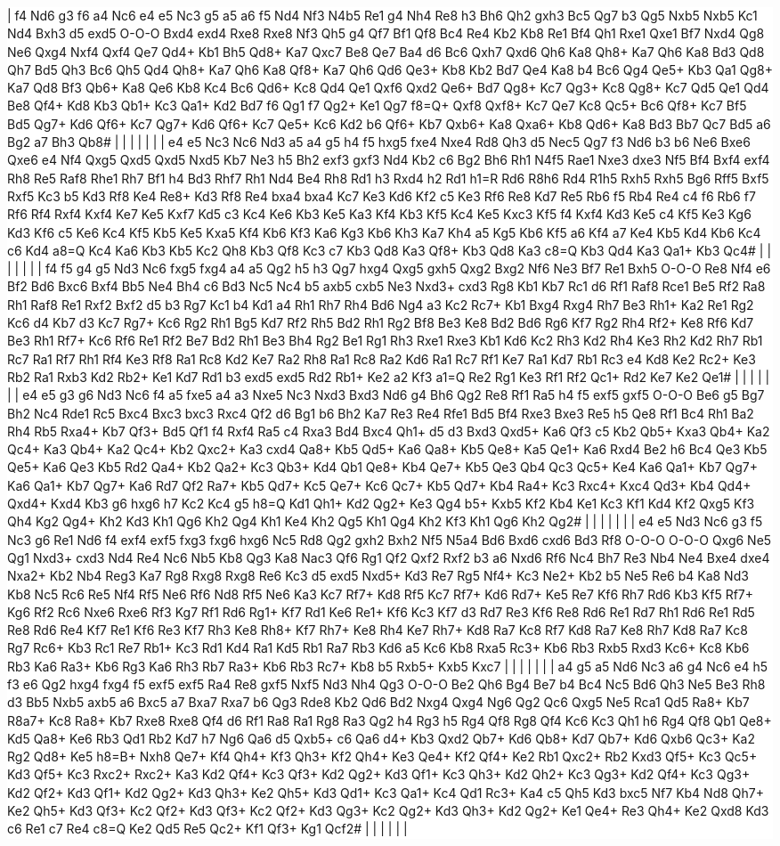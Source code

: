 | f4 Nd6 g3 f6 a4 Nc6 e4 e5 Nc3 g5 a5 a6 f5 Nd4 Nf3 N4b5 Re1 g4 Nh4 Re8 h3 Bh6 Qh2 gxh3 Bc5 Qg7 b3 Qg5 Nxb5 Nxb5 Kc1 Nd4 Bxh3 d5 exd5 O-O-O Bxd4 exd4 Rxe8 Rxe8 Nf3 Qh5 g4 Qf7 Bf1 Qf8 Bc4 Re4 Kb2 Kb8 Re1 Bf4 Qh1 Rxe1 Qxe1 Bf7 Nxd4 Qg8 Ne6 Qxg4 Nxf4 Qxf4 Qe7 Qd4+ Kb1 Bh5 Qd8+ Ka7 Qxc7 Be8 Qe7 Ba4 d6 Bc6 Qxh7 Qxd6 Qh6 Ka8 Qh8+ Ka7 Qh6 Ka8 Bd3 Qd8 Qh7 Bd5 Qh3 Bc6 Qh5 Qd4 Qh8+ Ka7 Qh6 Ka8 Qf8+ Ka7 Qh6 Qd6 Qe3+ Kb8 Kb2 Bd7 Qe4 Ka8 b4 Bc6 Qg4 Qe5+ Kb3 Qa1 Qg8+ Ka7 Qd8 Bf3 Qb6+ Ka8 Qe6 Kb8 Kc4 Bc6 Qd6+ Kc8 Qd4 Qe1 Qxf6 Qxd2 Qe6+ Bd7 Qg8+ Kc7 Qg3+ Kc8 Qg8+ Kc7 Qd5 Qe1 Qd4 Be8 Qf4+ Kd8 Kb3 Qb1+ Kc3 Qa1+ Kd2 Bd7 f6 Qg1 f7 Qg2+ Ke1 Qg7 f8=Q+ Qxf8 Qxf8+ Kc7 Qe7 Kc8 Qc5+ Bc6 Qf8+ Kc7 Bf5 Bd5 Qg7+ Kd6 Qf6+ Kc7 Qg7+ Kd6 Qf6+ Kc7 Qe5+ Kc6 Kd2 b6 Qf6+ Kb7 Qxb6+ Ka8 Qxa6+ Kb8 Qd6+ Ka8 Bd3 Bb7 Qc7 Bd5 a6 Bg2 a7 Bh3 Qb8# |  |  |  |  |  |
| e4 e5 Nc3 Nc6 Nd3 a5 a4 g5 h4 f5 hxg5 fxe4 Nxe4 Rd8 Qh3 d5 Nec5 Qg7 f3 Nd6 b3 b6 Ne6 Bxe6 Qxe6 e4 Nf4 Qxg5 Qxd5 Qxd5 Nxd5 Kb7 Ne3 h5 Bh2 exf3 gxf3 Nd4 Kb2 c6 Bg2 Bh6 Rh1 N4f5 Rae1 Nxe3 dxe3 Nf5 Bf4 Bxf4 exf4 Rh8 Re5 Raf8 Rhe1 Rh7 Bf1 h4 Bd3 Rhf7 Rh1 Nd4 Be4 Rh8 Rd1 h3 Rxd4 h2 Rd1 h1=R Rd6 R8h6 Rd4 R1h5 Rxh5 Rxh5 Bg6 Rff5 Bxf5 Rxf5 Kc3 b5 Kd3 Rf8 Ke4 Re8+ Kd3 Rf8 Re4 bxa4 bxa4 Kc7 Ke3 Kd6 Kf2 c5 Ke3 Rf6 Re8 Kd7 Re5 Rb6 f5 Rb4 Re4 c4 f6 Rb6 f7 Rf6 Rf4 Rxf4 Kxf4 Ke7 Ke5 Kxf7 Kd5 c3 Kc4 Ke6 Kb3 Ke5 Ka3 Kf4 Kb3 Kf5 Kc4 Ke5 Kxc3 Kf5 f4 Kxf4 Kd3 Ke5 c4 Kf5 Ke3 Kg6 Kd3 Kf6 c5 Ke6 Kc4 Kf5 Kb5 Ke5 Kxa5 Kf4 Kb6 Kf3 Ka6 Kg3 Kb6 Kh3 Ka7 Kh4 a5 Kg5 Kb6 Kf5 a6 Kf4 a7 Ke4 Kb5 Kd4 Kb6 Kc4 c6 Kd4 a8=Q Kc4 Ka6 Kb3 Kb5 Kc2 Qh8 Kb3 Qf8 Kc3 c7 Kb3 Qd8 Ka3 Qf8+ Kb3 Qd8 Ka3 c8=Q Kb3 Qd4 Ka3 Qa1+ Kb3 Qc4# |  |  |  |  |  |
| f4 f5 g4 g5 Nd3 Nc6 fxg5 fxg4 a4 a5 Qg2 h5 h3 Qg7 hxg4 Qxg5 gxh5 Qxg2 Bxg2 Nf6 Ne3 Bf7 Re1 Bxh5 O-O-O Re8 Nf4 e6 Bf2 Bd6 Bxc6 Bxf4 Bb5 Ne4 Bh4 c6 Bd3 Nc5 Nc4 b5 axb5 cxb5 Ne3 Nxd3+ cxd3 Rg8 Kb1 Kb7 Rc1 d6 Rf1 Raf8 Rce1 Be5 Rf2 Ra8 Rh1 Raf8 Re1 Rxf2 Bxf2 d5 b3 Rg7 Kc1 b4 Kd1 a4 Rh1 Rh7 Rh4 Bd6 Ng4 a3 Kc2 Rc7+ Kb1 Bxg4 Rxg4 Rh7 Be3 Rh1+ Ka2 Re1 Rg2 Kc6 d4 Kb7 d3 Kc7 Rg7+ Kc6 Rg2 Rh1 Bg5 Kd7 Rf2 Rh5 Bd2 Rh1 Rg2 Bf8 Be3 Ke8 Bd2 Bd6 Rg6 Kf7 Rg2 Rh4 Rf2+ Ke8 Rf6 Kd7 Be3 Rh1 Rf7+ Kc6 Rf6 Re1 Rf2 Be7 Bd2 Rh1 Be3 Bh4 Rg2 Be1 Rg1 Rh3 Rxe1 Rxe3 Kb1 Kd6 Kc2 Rh3 Kd2 Rh4 Ke3 Rh2 Kd2 Rh7 Rb1 Rc7 Ra1 Rf7 Rh1 Rf4 Ke3 Rf8 Ra1 Rc8 Kd2 Ke7 Ra2 Rh8 Ra1 Rc8 Ra2 Kd6 Ra1 Rc7 Rf1 Ke7 Ra1 Kd7 Rb1 Rc3 e4 Kd8 Ke2 Rc2+ Ke3 Rb2 Ra1 Rxb3 Kd2 Rb2+ Ke1 Kd7 Rd1 b3 exd5 exd5 Rd2 Rb1+ Ke2 a2 Kf3 a1=Q Re2 Rg1 Ke3 Rf1 Rf2 Qc1+ Rd2 Ke7 Ke2 Qe1# |  |  |  |  |  |
| e4 e5 g3 g6 Nd3 Nc6 f4 a5 fxe5 a4 a3 Nxe5 Nc3 Nxd3 Bxd3 Nd6 g4 Bh6 Qg2 Re8 Rf1 Ra5 h4 f5 exf5 gxf5 O-O-O Be6 g5 Bg7 Bh2 Nc4 Rde1 Rc5 Bxc4 Bxc3 bxc3 Rxc4 Qf2 d6 Bg1 b6 Bh2 Ka7 Re3 Re4 Rfe1 Bd5 Bf4 Rxe3 Bxe3 Re5 h5 Qe8 Rf1 Bc4 Rh1 Ba2 Rh4 Rb5 Rxa4+ Kb7 Qf3+ Bd5 Qf1 f4 Rxf4 Ra5 c4 Rxa3 Bd4 Bxc4 Qh1+ d5 d3 Bxd3 Qxd5+ Ka6 Qf3 c5 Kb2 Qb5+ Kxa3 Qb4+ Ka2 Qc4+ Ka3 Qb4+ Ka2 Qc4+ Kb2 Qxc2+ Ka3 cxd4 Qa8+ Kb5 Qd5+ Ka6 Qa8+ Kb5 Qe8+ Ka5 Qe1+ Ka6 Rxd4 Be2 h6 Bc4 Qe3 Kb5 Qe5+ Ka6 Qe3 Kb5 Rd2 Qa4+ Kb2 Qa2+ Kc3 Qb3+ Kd4 Qb1 Qe8+ Kb4 Qe7+ Kb5 Qe3 Qb4 Qc3 Qc5+ Ke4 Ka6 Qa1+ Kb7 Qg7+ Ka6 Qa1+ Kb7 Qg7+ Ka6 Rd7 Qf2 Ra7+ Kb5 Qd7+ Kc5 Qe7+ Kc6 Qc7+ Kb5 Qd7+ Kb4 Ra4+ Kc3 Rxc4+ Kxc4 Qd3+ Kb4 Qd4+ Qxd4+ Kxd4 Kb3 g6 hxg6 h7 Kc2 Kc4 g5 h8=Q Kd1 Qh1+ Kd2 Qg2+ Ke3 Qg4 b5+ Kxb5 Kf2 Kb4 Ke1 Kc3 Kf1 Kd4 Kf2 Qxg5 Kf3 Qh4 Kg2 Qg4+ Kh2 Kd3 Kh1 Qg6 Kh2 Qg4 Kh1 Ke4 Kh2 Qg5 Kh1 Qg4 Kh2 Kf3 Kh1 Qg6 Kh2 Qg2# |  |  |  |  |  |
| e4 e5 Nd3 Nc6 g3 f5 Nc3 g6 Re1 Nd6 f4 exf4 exf5 fxg3 fxg6 hxg6 Nc5 Rd8 Qg2 gxh2 Bxh2 Nf5 N5a4 Bd6 Bxd6 cxd6 Bd3 Rf8 O-O-O O-O-O Qxg6 Ne5 Qg1 Nxd3+ cxd3 Nd4 Re4 Nc6 Nb5 Kb8 Qg3 Ka8 Nac3 Qf6 Rg1 Qf2 Qxf2 Rxf2 b3 a6 Nxd6 Rf6 Nc4 Bh7 Re3 Nb4 Ne4 Bxe4 dxe4 Nxa2+ Kb2 Nb4 Reg3 Ka7 Rg8 Rxg8 Rxg8 Re6 Kc3 d5 exd5 Nxd5+ Kd3 Re7 Rg5 Nf4+ Kc3 Ne2+ Kb2 b5 Ne5 Re6 b4 Ka8 Nd3 Kb8 Nc5 Rc6 Re5 Nf4 Rf5 Ne6 Rf6 Nd8 Rf5 Ne6 Ka3 Kc7 Rf7+ Kd8 Rf5 Kc7 Rf7+ Kd6 Rd7+ Ke5 Re7 Kf6 Rh7 Rd6 Kb3 Kf5 Rf7+ Kg6 Rf2 Rc6 Nxe6 Rxe6 Rf3 Kg7 Rf1 Rd6 Rg1+ Kf7 Rd1 Ke6 Re1+ Kf6 Kc3 Kf7 d3 Rd7 Re3 Kf6 Re8 Rd6 Re1 Rd7 Rh1 Rd6 Re1 Rd5 Re8 Rd6 Re4 Kf7 Re1 Kf6 Re3 Kf7 Rh3 Ke8 Rh8+ Kf7 Rh7+ Ke8 Rh4 Ke7 Rh7+ Kd8 Ra7 Kc8 Rf7 Kd8 Ra7 Ke8 Rh7 Kd8 Ra7 Kc8 Rg7 Rc6+ Kb3 Rc1 Re7 Rb1+ Kc3 Rd1 Kd4 Ra1 Kd5 Rb1 Ra7 Rb3 Kd6 a5 Kc6 Kb8 Rxa5 Rc3+ Kb6 Rb3 Rxb5 Rxd3 Kc6+ Kc8 Kb6 Rb3 Ka6 Ra3+ Kb6 Rg3 Ka6 Rh3 Rb7 Ra3+ Kb6 Rb3 Rc7+ Kb8 b5 Rxb5+ Kxb5 Kxc7 |  |  |  |  |  |
| a4 g5 a5 Nd6 Nc3 a6 g4 Nc6 e4 h5 f3 e6 Qg2 hxg4 fxg4 f5 exf5 exf5 Ra4 Re8 gxf5 Nxf5 Nd3 Nh4 Qg3 O-O-O Be2 Qh6 Bg4 Be7 b4 Bc4 Nc5 Bd6 Qh3 Ne5 Be3 Rh8 d3 Bb5 Nxb5 axb5 a6 Bxc5 a7 Bxa7 Rxa7 b6 Qg3 Rde8 Kb2 Qd6 Bd2 Nxg4 Qxg4 Ng6 Qg2 Qc6 Qxg5 Ne5 Rca1 Qd5 Ra8+ Kb7 R8a7+ Kc8 Ra8+ Kb7 Rxe8 Rxe8 Qf4 d6 Rf1 Ra8 Ra1 Rg8 Ra3 Qg2 h4 Rg3 h5 Rg4 Qf8 Rg8 Qf4 Kc6 Kc3 Qh1 h6 Rg4 Qf8 Qb1 Qe8+ Kd5 Qa8+ Ke6 Rb3 Qd1 Rb2 Kd7 h7 Ng6 Qa6 d5 Qxb5+ c6 Qa6 d4+ Kb3 Qxd2 Qb7+ Kd6 Qb8+ Kd7 Qb7+ Kd6 Qxb6 Qc3+ Ka2 Rg2 Qd8+ Ke5 h8=B+ Nxh8 Qe7+ Kf4 Qh4+ Kf3 Qh3+ Kf2 Qh4+ Ke3 Qe4+ Kf2 Qf4+ Ke2 Rb1 Qxc2+ Rb2 Kxd3 Qf5+ Kc3 Qc5+ Kd3 Qf5+ Kc3 Rxc2+ Rxc2+ Ka3 Kd2 Qf4+ Kc3 Qf3+ Kd2 Qg2+ Kd3 Qf1+ Kc3 Qh3+ Kd2 Qh2+ Kc3 Qg3+ Kd2 Qf4+ Kc3 Qg3+ Kd2 Qf2+ Kd3 Qf1+ Kd2 Qg2+ Kd3 Qh3+ Ke2 Qh5+ Kd3 Qd1+ Kc3 Qa1+ Kc4 Qd1 Rc3+ Ka4 c5 Qh5 Kd3 bxc5 Nf7 Kb4 Nd8 Qh7+ Ke2 Qh5+ Kd3 Qf3+ Kc2 Qf2+ Kd3 Qf3+ Kc2 Qf2+ Kd3 Qg3+ Kc2 Qg2+ Kd3 Qh3+ Kd2 Qg2+ Ke1 Qe4+ Re3 Qh4+ Ke2 Qxd8 Kd3 c6 Re1 c7 Re4 c8=Q Ke2 Qd5 Re5 Qc2+ Kf1 Qf3+ Kg1 Qcf2# |  |  |  |  |  |